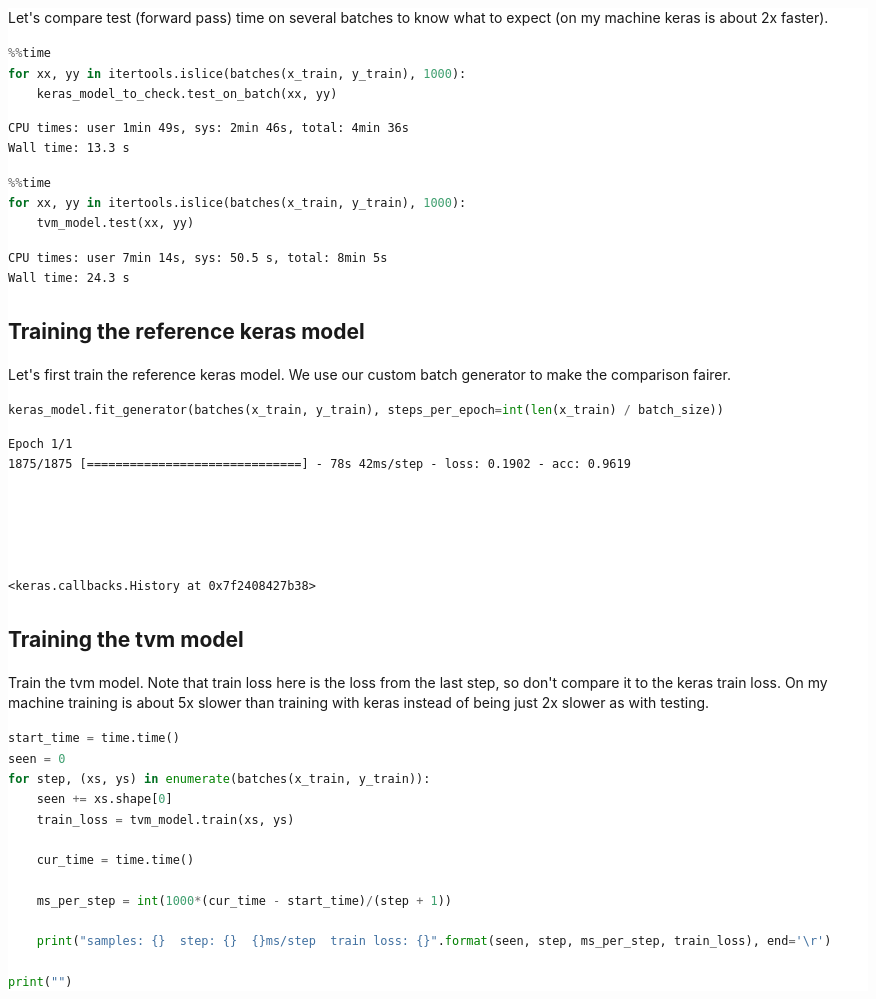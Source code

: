 
Let's compare test (forward pass) time on several batches to know what to expect (on my machine keras is about 2x faster).


```python
%%time
for xx, yy in itertools.islice(batches(x_train, y_train), 1000):
    keras_model_to_check.test_on_batch(xx, yy)
```

    CPU times: user 1min 49s, sys: 2min 46s, total: 4min 36s
    Wall time: 13.3 s



```python
%%time
for xx, yy in itertools.islice(batches(x_train, y_train), 1000):
    tvm_model.test(xx, yy)
```

    CPU times: user 7min 14s, sys: 50.5 s, total: 8min 5s
    Wall time: 24.3 s


## Training the reference keras model

Let's first train the reference keras model. We use our custom batch generator to make the comparison fairer.


```python
keras_model.fit_generator(batches(x_train, y_train), steps_per_epoch=int(len(x_train) / batch_size))
```

    Epoch 1/1
    1875/1875 [==============================] - 78s 42ms/step - loss: 0.1902 - acc: 0.9619





    <keras.callbacks.History at 0x7f2408427b38>



## Training the tvm model
Train the tvm model. Note that train loss here is the loss from the last step, so don't compare it to the keras train loss. On my machine training is about 5x slower than training with keras instead of being just 2x slower as with testing. 


```python
start_time = time.time()
seen = 0
for step, (xs, ys) in enumerate(batches(x_train, y_train)):
    seen += xs.shape[0]
    train_loss = tvm_model.train(xs, ys)
    
    cur_time = time.time()
    
    ms_per_step = int(1000*(cur_time - start_time)/(step + 1))
    
    print("samples: {}  step: {}  {}ms/step  train loss: {}".format(seen, step, ms_per_step, train_loss), end='\r')
        
print("")
```
